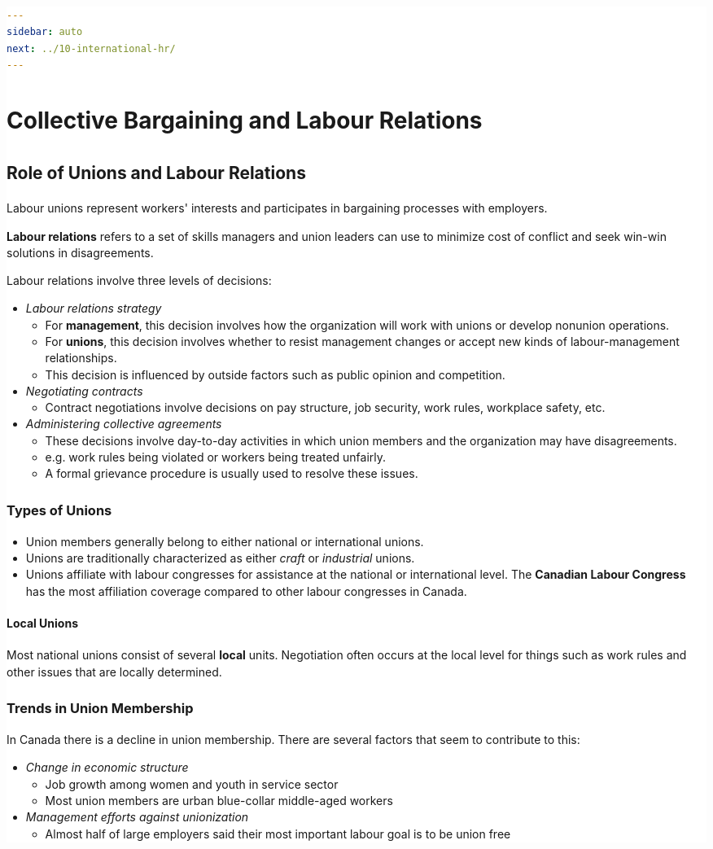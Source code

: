 ```yaml
---
sidebar: auto
next: ../10-international-hr/
---
```


# Collective Bargaining and Labour Relations

## Role of Unions and Labour Relations

Labour unions represent workers' interests and participates in bargaining processes with employers.

**Labour relations** refers to a set of skills managers and union leaders can use to minimize cost of conflict and seek win-win solutions in disagreements.

Labour relations involve three levels of decisions:

* *Labour relations strategy*
	* For **management**, this decision involves how the organization will work with unions or develop nonunion operations.
	* For **unions**, this decision involves whether to resist management changes or accept new kinds of labour-management relationships.
	* This decision is influenced by outside factors such as public opinion and competition.
* *Negotiating contracts*
	* Contract negotiations involve decisions on pay structure, job security, work rules, workplace safety, etc.
* *Administering collective agreements*
	* These decisions involve day-to-day activities in which union members and the organization may have disagreements.
	* e.g. work rules being violated or workers being treated unfairly.
	* A formal grievance procedure is usually used to resolve these issues.

### Types of Unions

* Union members generally belong to either national or international unions.
* Unions are traditionally characterized as either *craft* or *industrial* unions.
* Unions affiliate with labour congresses for assistance at the national or international level. The **Canadian Labour Congress** has the most affiliation coverage compared to other labour congresses in Canada.

#### Local Unions

Most national unions consist of several **local** units. Negotiation often occurs at the local level for things such as work rules and other issues that are locally determined.

### Trends in Union Membership

In Canada there is a decline in union membership. There are several factors that seem to contribute to this:

* *Change in economic structure*
	* Job growth among women and youth in service sector
	* Most union members are urban blue-collar middle-aged workers
* *Management efforts against unionization*
	* Almost half of large employers said their most important labour goal is to be union free
